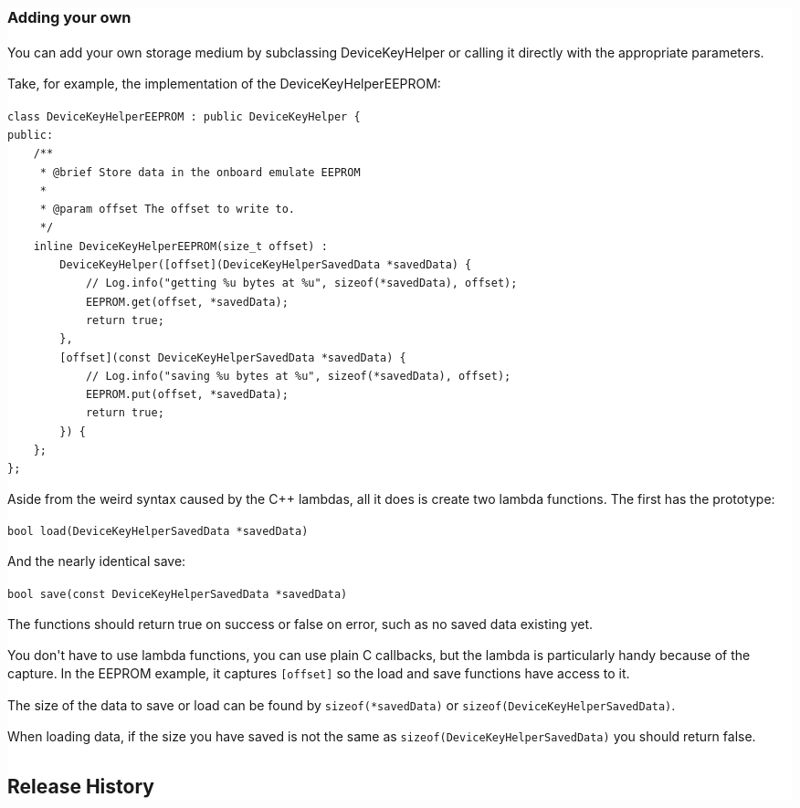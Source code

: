 ### Adding your own

You can add your own storage medium by subclassing DeviceKeyHelper or calling it directly with the appropriate parameters.

Take, for example, the implementation of the DeviceKeyHelperEEPROM:

```
class DeviceKeyHelperEEPROM : public DeviceKeyHelper {
public:
	/**
	 * @brief Store data in the onboard emulate EEPROM
	 *
	 * @param offset The offset to write to.
	 */
	inline DeviceKeyHelperEEPROM(size_t offset) :
		DeviceKeyHelper([offset](DeviceKeyHelperSavedData *savedData) {
			// Log.info("getting %u bytes at %u", sizeof(*savedData), offset);
			EEPROM.get(offset, *savedData);
			return true;
		},
		[offset](const DeviceKeyHelperSavedData *savedData) {
			// Log.info("saving %u bytes at %u", sizeof(*savedData), offset);
			EEPROM.put(offset, *savedData);
			return true;
		}) {
	};
};
```

Aside from the weird syntax caused by the C++ lambdas, all it does is create two lambda functions. The first has the prototype:

```
bool load(DeviceKeyHelperSavedData *savedData)
```

And the nearly identical save:

```
bool save(const DeviceKeyHelperSavedData *savedData)
```

The functions should return true on success or false on error, such as no saved data existing yet.

You don't have to use lambda functions, you can use plain C callbacks, but the lambda is particularly handy because of the capture. In the EEPROM example, it captures `[offset]` so the load and save functions have access to it.

The size of the data to save or load can be found by `sizeof(*savedData)` or `sizeof(DeviceKeyHelperSavedData)`.

When loading data, if the size you have saved is not the same as `sizeof(DeviceKeyHelperSavedData)` you should return false.

## Release History
